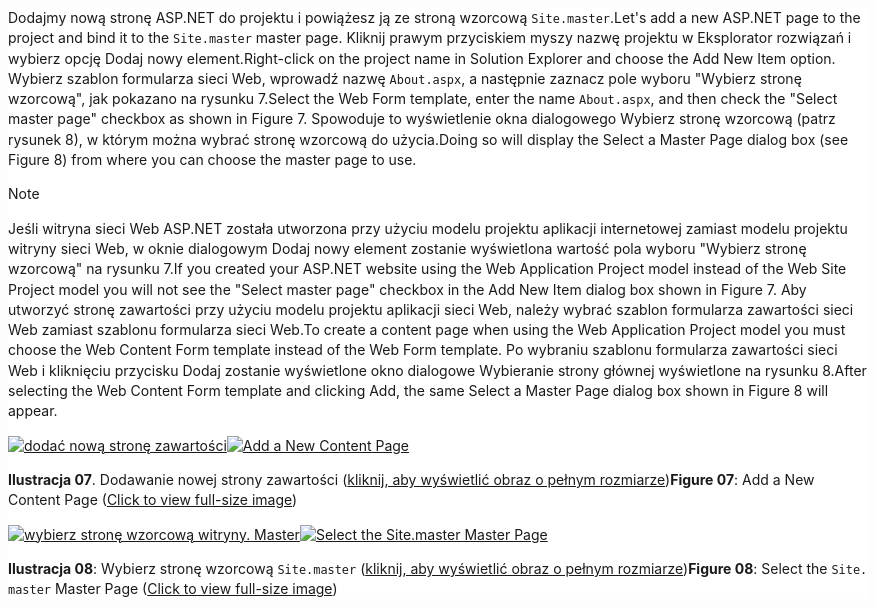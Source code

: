 <span data-ttu-id="b2b50-241">Dodajmy nową stronę ASP.NET do projektu i powiążesz ją ze stroną wzorcową `Site.master`.</span><span class="sxs-lookup"><span data-stu-id="b2b50-241">Let's add a new ASP.NET page to the project and bind it to the `Site.master` master page.</span></span> <span data-ttu-id="b2b50-242">Kliknij prawym przyciskiem myszy nazwę projektu w Eksplorator rozwiązań i wybierz opcję Dodaj nowy element.</span><span class="sxs-lookup"><span data-stu-id="b2b50-242">Right-click on the project name in Solution Explorer and choose the Add New Item option.</span></span> <span data-ttu-id="b2b50-243">Wybierz szablon formularza sieci Web, wprowadź nazwę `About.aspx`, a następnie zaznacz pole wyboru "Wybierz stronę wzorcową", jak pokazano na rysunku 7.</span><span class="sxs-lookup"><span data-stu-id="b2b50-243">Select the Web Form template, enter the name `About.aspx`, and then check the "Select master page" checkbox as shown in Figure 7.</span></span> <span data-ttu-id="b2b50-244">Spowoduje to wyświetlenie okna dialogowego Wybierz stronę wzorcową (patrz rysunek 8), w którym można wybrać stronę wzorcową do użycia.</span><span class="sxs-lookup"><span data-stu-id="b2b50-244">Doing so will display the Select a Master Page dialog box (see Figure 8) from where you can choose the master page to use.</span></span>

> [!NOTE]
> <span data-ttu-id="b2b50-245">Jeśli witryna sieci Web ASP.NET została utworzona przy użyciu modelu projektu aplikacji internetowej zamiast modelu projektu witryny sieci Web, w oknie dialogowym Dodaj nowy element zostanie wyświetlona wartość pola wyboru "Wybierz stronę wzorcową" na rysunku 7.</span><span class="sxs-lookup"><span data-stu-id="b2b50-245">If you created your ASP.NET website using the Web Application Project model instead of the Web Site Project model you will not see the "Select master page" checkbox in the Add New Item dialog box shown in Figure 7.</span></span> <span data-ttu-id="b2b50-246">Aby utworzyć stronę zawartości przy użyciu modelu projektu aplikacji sieci Web, należy wybrać szablon formularza zawartości sieci Web zamiast szablonu formularza sieci Web.</span><span class="sxs-lookup"><span data-stu-id="b2b50-246">To create a content page when using the Web Application Project model you must choose the Web Content Form template instead of the Web Form template.</span></span> <span data-ttu-id="b2b50-247">Po wybraniu szablonu formularza zawartości sieci Web i kliknięciu przycisku Dodaj zostanie wyświetlone okno dialogowe Wybieranie strony głównej wyświetlone na rysunku 8.</span><span class="sxs-lookup"><span data-stu-id="b2b50-247">After selecting the Web Content Form template and clicking Add, the same Select a Master Page dialog box shown in Figure 8 will appear.</span></span>

<span data-ttu-id="b2b50-248">[![dodać nową stronę zawartości](creating-a-site-wide-layout-using-master-pages-cs/_static/image18.png)](creating-a-site-wide-layout-using-master-pages-cs/_static/image17.png)</span><span class="sxs-lookup"><span data-stu-id="b2b50-248">[![Add a New Content Page](creating-a-site-wide-layout-using-master-pages-cs/_static/image18.png)](creating-a-site-wide-layout-using-master-pages-cs/_static/image17.png)</span></span>

<span data-ttu-id="b2b50-249">**Ilustracja 07**. Dodawanie nowej strony zawartości ([kliknij, aby wyświetlić obraz o pełnym rozmiarze](creating-a-site-wide-layout-using-master-pages-cs/_static/image19.png))</span><span class="sxs-lookup"><span data-stu-id="b2b50-249">**Figure 07**: Add a New Content Page ([Click to view full-size image](creating-a-site-wide-layout-using-master-pages-cs/_static/image19.png))</span></span>

<span data-ttu-id="b2b50-250">[![wybierz stronę wzorcową witryny. Master](creating-a-site-wide-layout-using-master-pages-cs/_static/image21.png)](creating-a-site-wide-layout-using-master-pages-cs/_static/image20.png)</span><span class="sxs-lookup"><span data-stu-id="b2b50-250">[![Select the Site.master Master Page](creating-a-site-wide-layout-using-master-pages-cs/_static/image21.png)](creating-a-site-wide-layout-using-master-pages-cs/_static/image20.png)</span></span>

<span data-ttu-id="b2b50-251">**Ilustracja 08**: Wybierz stronę wzorcową `Site.master` ([kliknij, aby wyświetlić obraz o pełnym rozmiarze](creating-a-site-wide-layout-using-master-pages-cs/_static/image22.png))</span><span class="sxs-lookup"><span data-stu-id="b2b50-251">**Figure 08**: Select the `Site.master` Master Page ([Click to view full-size image](creating-a-site-wide-layout-using-master-pages-cs/_static/image22.png))</span></span>

